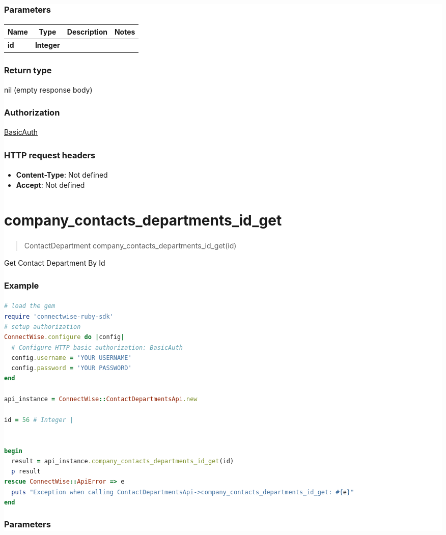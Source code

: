 ### Parameters

Name | Type | Description  | Notes
------------- | ------------- | ------------- | -------------
 **id** | **Integer**|  | 

### Return type

nil (empty response body)

### Authorization

[BasicAuth](../README.md#BasicAuth)

### HTTP request headers

 - **Content-Type**: Not defined
 - **Accept**: Not defined



# **company_contacts_departments_id_get**
> ContactDepartment company_contacts_departments_id_get(id)



Get Contact Department By Id

### Example
```ruby
# load the gem
require 'connectwise-ruby-sdk'
# setup authorization
ConnectWise.configure do |config|
  # Configure HTTP basic authorization: BasicAuth
  config.username = 'YOUR USERNAME'
  config.password = 'YOUR PASSWORD'
end

api_instance = ConnectWise::ContactDepartmentsApi.new

id = 56 # Integer | 


begin
  result = api_instance.company_contacts_departments_id_get(id)
  p result
rescue ConnectWise::ApiError => e
  puts "Exception when calling ContactDepartmentsApi->company_contacts_departments_id_get: #{e}"
end
```

### Parameters
